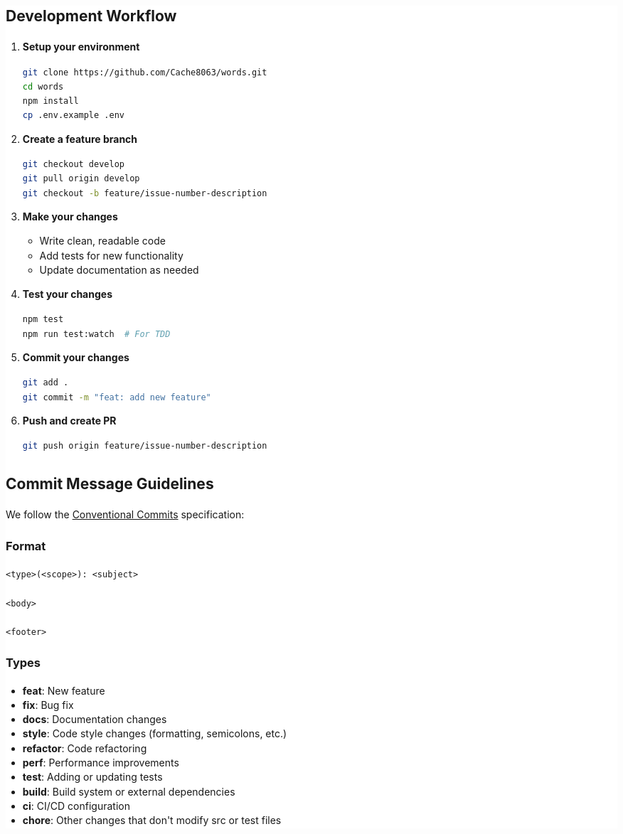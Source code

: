 ## Development Workflow

1. **Setup your environment**
   ```bash
   git clone https://github.com/Cache8063/words.git
   cd words
   npm install
   cp .env.example .env
   ```

2. **Create a feature branch**
   ```bash
   git checkout develop
   git pull origin develop
   git checkout -b feature/issue-number-description
   ```

3. **Make your changes**
   - Write clean, readable code
   - Add tests for new functionality
   - Update documentation as needed

4. **Test your changes**
   ```bash
   npm test
   npm run test:watch  # For TDD
   ```

5. **Commit your changes**
   ```bash
   git add .
   git commit -m "feat: add new feature"
   ```

6. **Push and create PR**
   ```bash
   git push origin feature/issue-number-description
   ```

## Commit Message Guidelines

We follow the [Conventional Commits](https://www.conventionalcommits.org/) specification:

### Format
```
<type>(<scope>): <subject>

<body>

<footer>
```

### Types
- **feat**: New feature
- **fix**: Bug fix
- **docs**: Documentation changes
- **style**: Code style changes (formatting, semicolons, etc.)
- **refactor**: Code refactoring
- **perf**: Performance improvements
- **test**: Adding or updating tests
- **build**: Build system or external dependencies
- **ci**: CI/CD configuration
- **chore**: Other changes that don't modify src or test files
